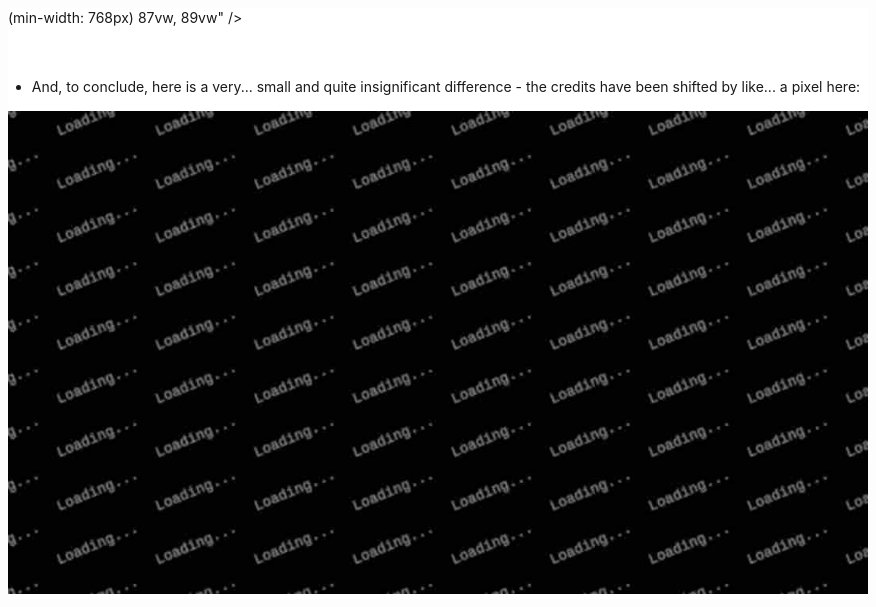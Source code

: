  (min-width: 768px) 87vw,
 89vw" />
</div>

<br>

- And, to conclude, here is a very... small and quite insignificant difference - the credits have been shifted by like... a pixel here:

<div id="container1" class="twentytwenty-container">
 <img width="100%" height="100%" class="lazyload" src="./../images/loading.jpg"
 data-src="./../images/SO09/tv-32620-1090px.jpg"
 data-srcset="./../images/SO09/tv-32620-512px.jpg 512w,
 ./../images/SO09/tv-32620-768px.jpg 768w,
 ./../images/SO09/tv-32620-1090px.jpg 1090w"
 sizes="(min-width: 1218px) 1090px,
 (min-width: 768px) 87vw,
 89vw" />